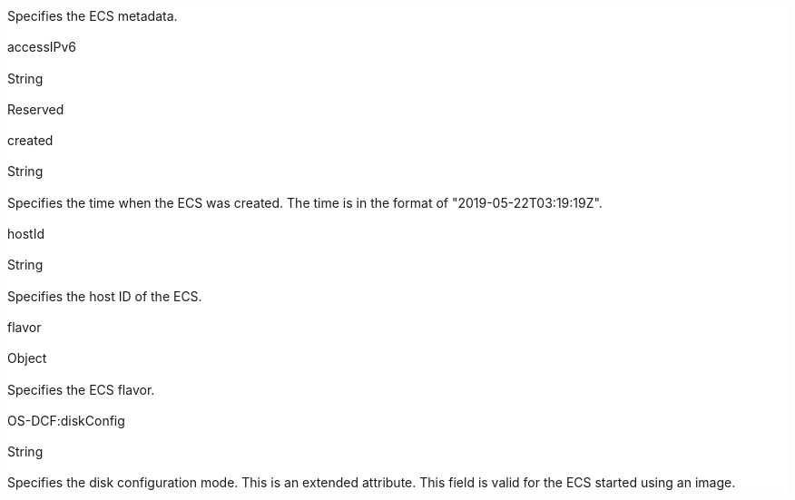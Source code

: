 <td class="cellrowborder" valign="top" width="67.21000000000001%" headers="mcps1.2.4.1.3 "><p id="p12379154816322"><a name="p12379154816322"></a><a name="p12379154816322"></a>Specifies the ECS metadata.</p>
</td>
</tr>
<tr id="row157021310336"><td class="cellrowborder" valign="top" width="16.470000000000002%" headers="mcps1.2.4.1.1 "><p id="p2070231193310"><a name="p2070231193310"></a><a name="p2070231193310"></a>accessIPv6</p>
</td>
<td class="cellrowborder" valign="top" width="16.32%" headers="mcps1.2.4.1.2 "><p id="p107026111331"><a name="p107026111331"></a><a name="p107026111331"></a>String</p>
</td>
<td class="cellrowborder" valign="top" width="67.21000000000001%" headers="mcps1.2.4.1.3 "><p id="p2702610337"><a name="p2702610337"></a><a name="p2702610337"></a>Reserved</p>
</td>
</tr>
<tr id="row1357051111330"><td class="cellrowborder" valign="top" width="16.470000000000002%" headers="mcps1.2.4.1.1 "><p id="p10571121123317"><a name="p10571121123317"></a><a name="p10571121123317"></a>created</p>
</td>
<td class="cellrowborder" valign="top" width="16.32%" headers="mcps1.2.4.1.2 "><p id="p1057181153310"><a name="p1057181153310"></a><a name="p1057181153310"></a>String</p>
</td>
<td class="cellrowborder" valign="top" width="67.21000000000001%" headers="mcps1.2.4.1.3 "><p id="p145717115334"><a name="p145717115334"></a><a name="p145717115334"></a>Specifies the time when the ECS was created. The time is in the format of "2019-05-22T03:19:19Z".</p>
</td>
</tr>
<tr id="row44021729173312"><td class="cellrowborder" valign="top" width="16.470000000000002%" headers="mcps1.2.4.1.1 "><p id="p1040292913331"><a name="p1040292913331"></a><a name="p1040292913331"></a>hostId</p>
</td>
<td class="cellrowborder" valign="top" width="16.32%" headers="mcps1.2.4.1.2 "><p id="p7403122973316"><a name="p7403122973316"></a><a name="p7403122973316"></a>String</p>
</td>
<td class="cellrowborder" valign="top" width="67.21000000000001%" headers="mcps1.2.4.1.3 "><p id="p15403729103310"><a name="p15403729103310"></a><a name="p15403729103310"></a>Specifies the host ID of the ECS.</p>
</td>
</tr>
<tr id="row1687495133318"><td class="cellrowborder" valign="top" width="16.470000000000002%" headers="mcps1.2.4.1.1 "><p id="p1874145116332"><a name="p1874145116332"></a><a name="p1874145116332"></a>flavor</p>
</td>
<td class="cellrowborder" valign="top" width="16.32%" headers="mcps1.2.4.1.2 "><p id="p1834114812515"><a name="p1834114812515"></a><a name="p1834114812515"></a>Object</p>
</td>
<td class="cellrowborder" valign="top" width="67.21000000000001%" headers="mcps1.2.4.1.3 "><p id="p1487435113336"><a name="p1487435113336"></a><a name="p1487435113336"></a>Specifies the ECS flavor.</p>
</td>
</tr>
<tr id="row64807110488"><td class="cellrowborder" valign="top" width="16.470000000000002%" headers="mcps1.2.4.1.1 "><p id="p248041174813"><a name="p248041174813"></a><a name="p248041174813"></a>OS-DCF:diskConfig</p>
</td>
<td class="cellrowborder" valign="top" width="16.32%" headers="mcps1.2.4.1.2 "><p id="p1848012164812"><a name="p1848012164812"></a><a name="p1848012164812"></a>String</p>
</td>
<td class="cellrowborder" valign="top" width="67.21000000000001%" headers="mcps1.2.4.1.3 "><p id="p2048819204245"><a name="p2048819204245"></a><a name="p2048819204245"></a>Specifies the disk configuration mode. This is an extended attribute. This field is valid for the ECS started using an image.</p>
</td>